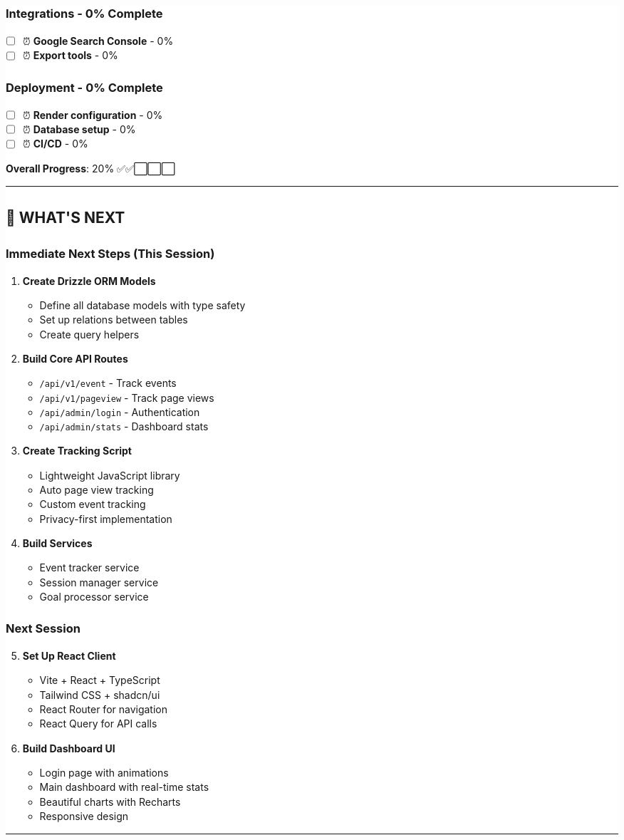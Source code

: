 ### Integrations - 0% Complete
- [ ] ⏰ **Google Search Console** - 0%
- [ ] ⏰ **Export tools** - 0%

### Deployment - 0% Complete
- [ ] ⏰ **Render configuration** - 0%
- [ ] ⏰ **Database setup** - 0%
- [ ] ⏰ **CI/CD** - 0%

**Overall Progress**: 20% ✅✅⬜⬜⬜

---

## 🎯 WHAT'S NEXT

### Immediate Next Steps (This Session)
1. **Create Drizzle ORM Models**
   - Define all database models with type safety
   - Set up relations between tables
   - Create query helpers

2. **Build Core API Routes**
   - `/api/v1/event` - Track events
   - `/api/v1/pageview` - Track page views
   - `/api/admin/login` - Authentication
   - `/api/admin/stats` - Dashboard stats

3. **Create Tracking Script**
   - Lightweight JavaScript library
   - Auto page view tracking
   - Custom event tracking
   - Privacy-first implementation

4. **Build Services**
   - Event tracker service
   - Session manager service
   - Goal processor service

### Next Session
5. **Set Up React Client**
   - Vite + React + TypeScript
   - Tailwind CSS + shadcn/ui
   - React Router for navigation
   - React Query for API calls

6. **Build Dashboard UI**
   - Login page with animations
   - Main dashboard with real-time stats
   - Beautiful charts with Recharts
   - Responsive design

---
